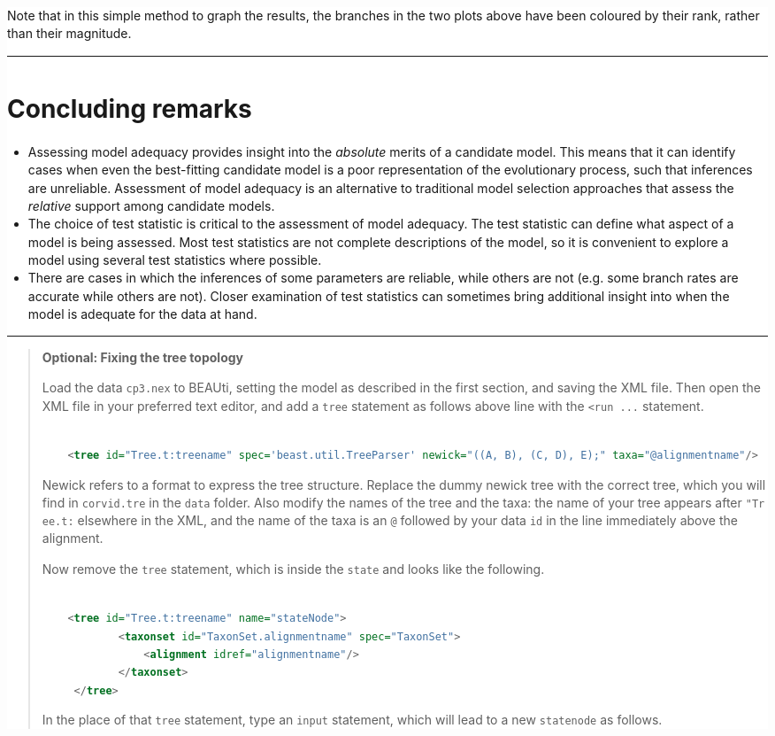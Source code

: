 
Note that in this simple method to graph the results, the branches in
the two plots above have been coloured by their rank, rather than their
magnitude.

----

# Concluding remarks


- Assessing model adequacy provides insight into the *absolute* merits of a candidate model. This means that it can identify cases when even the best-fitting candidate model is a poor representation of the evolutionary process, such that inferences are unreliable. Assessment of model adequacy is an alternative to traditional model selection approaches that assess the *relative* support among candidate models.
- The choice of test statistic is critical to the assessment of model adequacy. The test statistic can define what aspect of a model is being assessed. Most test statistics are not complete descriptions of the model, so it is convenient to explore a model using several test statistics where possible.
- There are cases in which the inferences of some parameters are reliable, while others are not (e.g. some branch rates are accurate while others are not). Closer examination of test statistics can sometimes bring additional insight into when the model is adequate for the data at hand.


----



> 
> **Optional: Fixing the tree topology**
> 
> Load the data `cp3.nex` to BEAUti, setting the model as described in the first section, and saving the XML file. Then open the XML file in your preferred text editor, and add a `tree` statement as follows above line with the `<run ...` statement.
> 
> 
> ```XML
> 
>     <tree id="Tree.t:treename" spec='beast.util.TreeParser' newick="((A, B), (C, D), E);" taxa="@alignmentname"/>
> 
> ```
> 
> 
> Newick refers to a format to express the tree structure. Replace the dummy newick tree with the correct tree, which you will find in `corvid.tre` in the `data` folder. Also modify the names of the tree and the taxa: the name of your tree appears after `"Tree.t:` elsewhere in the XML, and the name of the taxa is an `@` followed by your data `id` in the line immediately above the alignment.
> 
> Now remove the `tree` statement, which is inside the `state` and looks like the following.
> 
> 
> ```XML
> 
>     <tree id="Tree.t:treename" name="stateNode">
>             <taxonset id="TaxonSet.alignmentname" spec="TaxonSet">
>                 <alignment idref="alignmentname"/>
>             </taxonset>
>      </tree>
> 
> ```
> 
> 
> In the place of that `tree` statement, type an `input` statement, which will lead  to a new `statenode` as follows.
> 